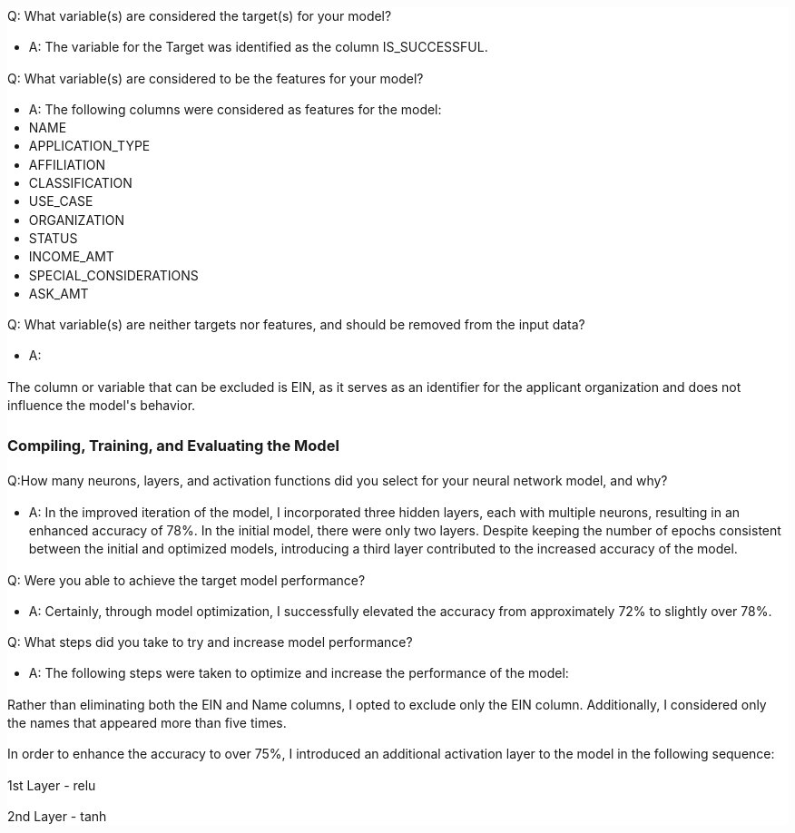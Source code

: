 Q: What variable(s) are considered the target(s) for your model?

* A: 
The variable for the Target was identified as the column IS_SUCCESSFUL.

Q: What variable(s) are considered to be the features for your model?

* A: 
The following columns were considered as features for the model:
* NAME
* APPLICATION_TYPE
* AFFILIATION
* CLASSIFICATION
* USE_CASE
* ORGANIZATION
* STATUS
* INCOME_AMT
* SPECIAL_CONSIDERATIONS
* ASK_AMT

Q: What variable(s) are neither targets nor features, and should be removed from the input data?

* A: 

The column or variable that can be excluded is EIN, as it serves as an identifier for the applicant organization and does not influence the model's behavior.

### Compiling, Training, and Evaluating the Model

Q:How many neurons, layers, and activation functions did you select for your neural network model, and why?

* A:
In the improved iteration of the model, I incorporated three hidden layers, each with multiple neurons, resulting in an enhanced accuracy of 78%. In the initial model, there were only two layers. Despite keeping the number of epochs consistent between the initial and optimized models, introducing a third layer contributed to the increased accuracy of the model.

Q: Were you able to achieve the target model performance?

* A:
Certainly, through model optimization, I successfully elevated the accuracy from approximately 72% to slightly over 78%.

Q: What steps did you take to try and increase model performance?

* A: 
 The following steps were taken to optimize and increase the performance of the model:
 
Rather than eliminating both the EIN and Name columns, I opted to exclude only the EIN column. Additionally, I considered only the names that appeared more than five times.

In order to enhance the accuracy to over 75%, I introduced an additional activation layer to the model in the following sequence:

1st Layer - relu

2nd Layer - tanh
